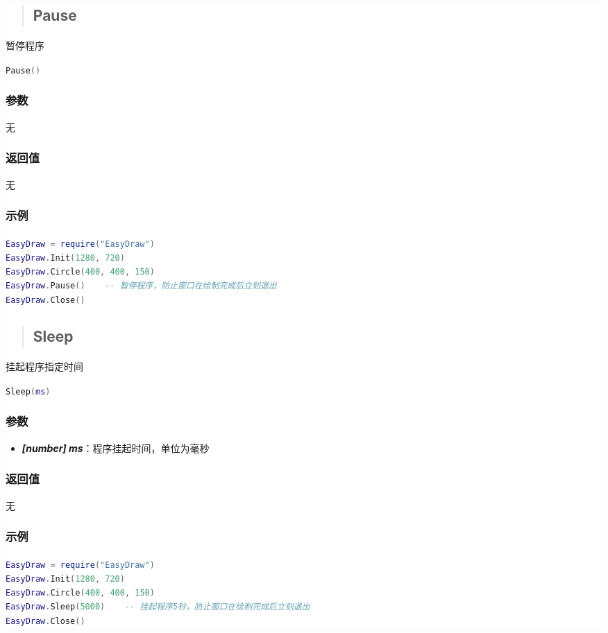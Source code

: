 > ##  Pause
暂停程序
```Lua
Pause()
```
### 参数
无
### 返回值
无
### 示例
```Lua
EasyDraw = require("EasyDraw")
EasyDraw.Init(1280, 720)
EasyDraw.Circle(400, 400, 150)
EasyDraw.Pause()    -- 暂停程序，防止窗口在绘制完成后立刻退出
EasyDraw.Close()
```

> ##  Sleep
挂起程序指定时间
```Lua
Sleep(ms)
```
### 参数
+ ***[number] ms***：程序挂起时间，单位为毫秒
### 返回值
无
### 示例
```Lua
EasyDraw = require("EasyDraw")
EasyDraw.Init(1280, 720)
EasyDraw.Circle(400, 400, 150)
EasyDraw.Sleep(5000)    -- 挂起程序5秒，防止窗口在绘制完成后立刻退出
EasyDraw.Close()
```
